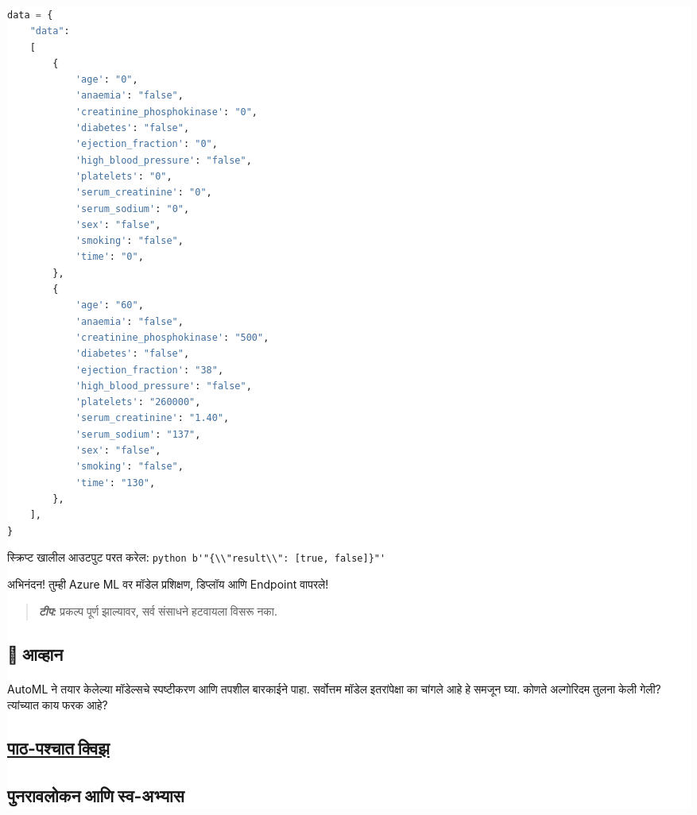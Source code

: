 ```python
data = {
    "data":
    [
        {
            'age': "0",
            'anaemia': "false",
            'creatinine_phosphokinase': "0",
            'diabetes': "false",
            'ejection_fraction': "0",
            'high_blood_pressure': "false",
            'platelets': "0",
            'serum_creatinine': "0",
            'serum_sodium': "0",
            'sex': "false",
            'smoking': "false",
            'time': "0",
        },
        {
            'age': "60",
            'anaemia': "false",
            'creatinine_phosphokinase': "500",
            'diabetes': "false",
            'ejection_fraction': "38",
            'high_blood_pressure': "false",
            'platelets': "260000",
            'serum_creatinine': "1.40",
            'serum_sodium': "137",
            'sex': "false",
            'smoking': "false",
            'time': "130",
        },
    ],
}
```
स्क्रिप्ट खालील आउटपुट परत करेल:
    ```python
    b'"{\\"result\\": [true, false]}"'
    ```

अभिनंदन! तुम्ही Azure ML वर मॉडेल प्रशिक्षण, डिप्लॉय आणि Endpoint वापरले!

> **_टीप:_** प्रकल्प पूर्ण झाल्यावर, सर्व संसाधने हटवायला विसरू नका.
## 🚀 आव्हान

AutoML ने तयार केलेल्या मॉडेल्सचे स्पष्टीकरण आणि तपशील बारकाईने पाहा. सर्वोत्तम मॉडेल इतरांपेक्षा का चांगले आहे हे समजून घ्या. कोणते अल्गोरिदम तुलना केली गेली? त्यांच्यात काय फरक आहे? 

## [पाठ-पश्चात क्विझ](https://ff-quizzes.netlify.app/en/ds/quiz/35)

## पुनरावलोकन आणि स्व-अभ्यास
